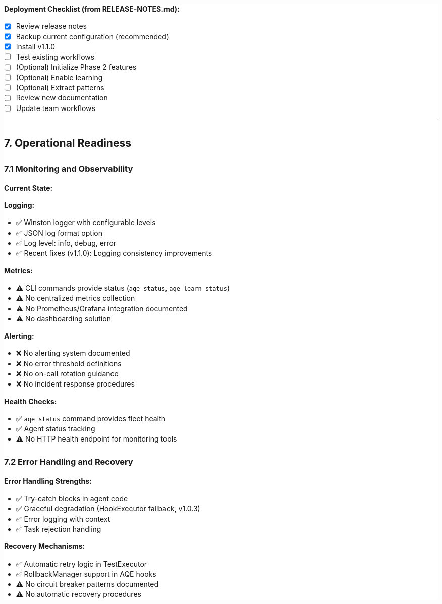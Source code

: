 **Deployment Checklist (from RELEASE-NOTES.md):**
- [x] Review release notes
- [x] Backup current configuration (recommended)
- [x] Install v1.1.0
- [ ] Test existing workflows
- [ ] (Optional) Initialize Phase 2 features
- [ ] (Optional) Enable learning
- [ ] (Optional) Extract patterns
- [ ] Review new documentation
- [ ] Update team workflows

---

## 7. Operational Readiness

### 7.1 Monitoring and Observability

**Current State:**

**Logging:**
- ✅ Winston logger with configurable levels
- ✅ JSON log format option
- ✅ Log level: info, debug, error
- ✅ Recent fixes (v1.1.0): Logging consistency improvements

**Metrics:**
- ⚠️ CLI commands provide status (`aqe status`, `aqe learn status`)
- ⚠️ No centralized metrics collection
- ⚠️ No Prometheus/Grafana integration documented
- ⚠️ No dashboarding solution

**Alerting:**
- ❌ No alerting system documented
- ❌ No error threshold definitions
- ❌ No on-call rotation guidance
- ❌ No incident response procedures

**Health Checks:**
- ✅ `aqe status` command provides fleet health
- ✅ Agent status tracking
- ⚠️ No HTTP health endpoint for monitoring tools

### 7.2 Error Handling and Recovery

**Error Handling Strengths:**
- ✅ Try-catch blocks in agent code
- ✅ Graceful degradation (HookExecutor fallback, v1.0.3)
- ✅ Error logging with context
- ✅ Task rejection handling

**Recovery Mechanisms:**
- ✅ Automatic retry logic in TestExecutor
- ✅ RollbackManager support in AQE hooks
- ⚠️ No circuit breaker patterns documented
- ⚠️ No automatic recovery procedures
